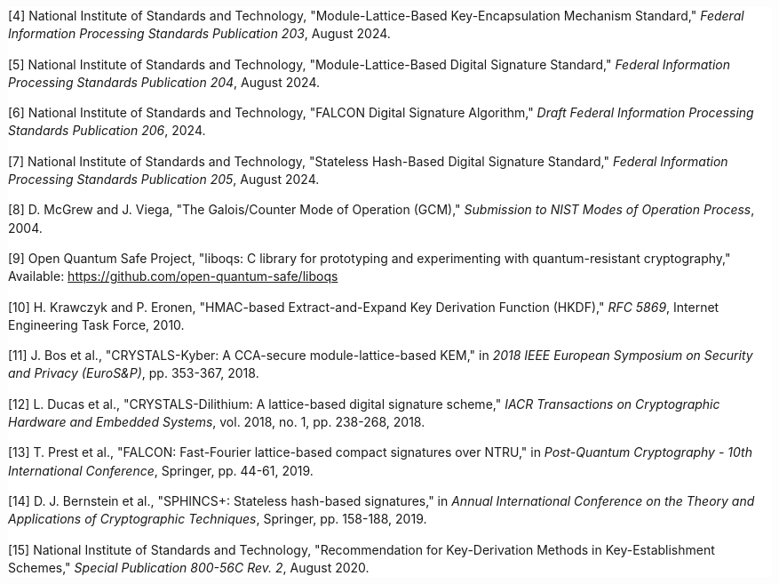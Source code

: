 [4] National Institute of Standards and Technology, "Module-Lattice-Based Key-Encapsulation Mechanism Standard," *Federal Information Processing Standards Publication 203*, August 2024.

[5] National Institute of Standards and Technology, "Module-Lattice-Based Digital Signature Standard," *Federal Information Processing Standards Publication 204*, August 2024.

[6] National Institute of Standards and Technology, "FALCON Digital Signature Algorithm," *Draft Federal Information Processing Standards Publication 206*, 2024.

[7] National Institute of Standards and Technology, "Stateless Hash-Based Digital Signature Standard," *Federal Information Processing Standards Publication 205*, August 2024.

[8] D. McGrew and J. Viega, "The Galois/Counter Mode of Operation (GCM)," *Submission to NIST Modes of Operation Process*, 2004.

[9] Open Quantum Safe Project, "liboqs: C library for prototyping and experimenting with quantum-resistant cryptography," Available: https://github.com/open-quantum-safe/liboqs

[10] H. Krawczyk and P. Eronen, "HMAC-based Extract-and-Expand Key Derivation Function (HKDF)," *RFC 5869*, Internet Engineering Task Force, 2010.

[11] J. Bos et al., "CRYSTALS-Kyber: A CCA-secure module-lattice-based KEM," in *2018 IEEE European Symposium on Security and Privacy (EuroS&P)*, pp. 353-367, 2018.

[12] L. Ducas et al., "CRYSTALS-Dilithium: A lattice-based digital signature scheme," *IACR Transactions on Cryptographic Hardware and Embedded Systems*, vol. 2018, no. 1, pp. 238-268, 2018.

[13] T. Prest et al., "FALCON: Fast-Fourier lattice-based compact signatures over NTRU," in *Post-Quantum Cryptography - 10th International Conference*, Springer, pp. 44-61, 2019.

[14] D. J. Bernstein et al., "SPHINCS+: Stateless hash-based signatures," in *Annual International Conference on the Theory and Applications of Cryptographic Techniques*, Springer, pp. 158-188, 2019.

[15] National Institute of Standards and Technology, "Recommendation for Key-Derivation Methods in Key-Establishment Schemes," *Special Publication 800-56C Rev. 2*, August 2020.